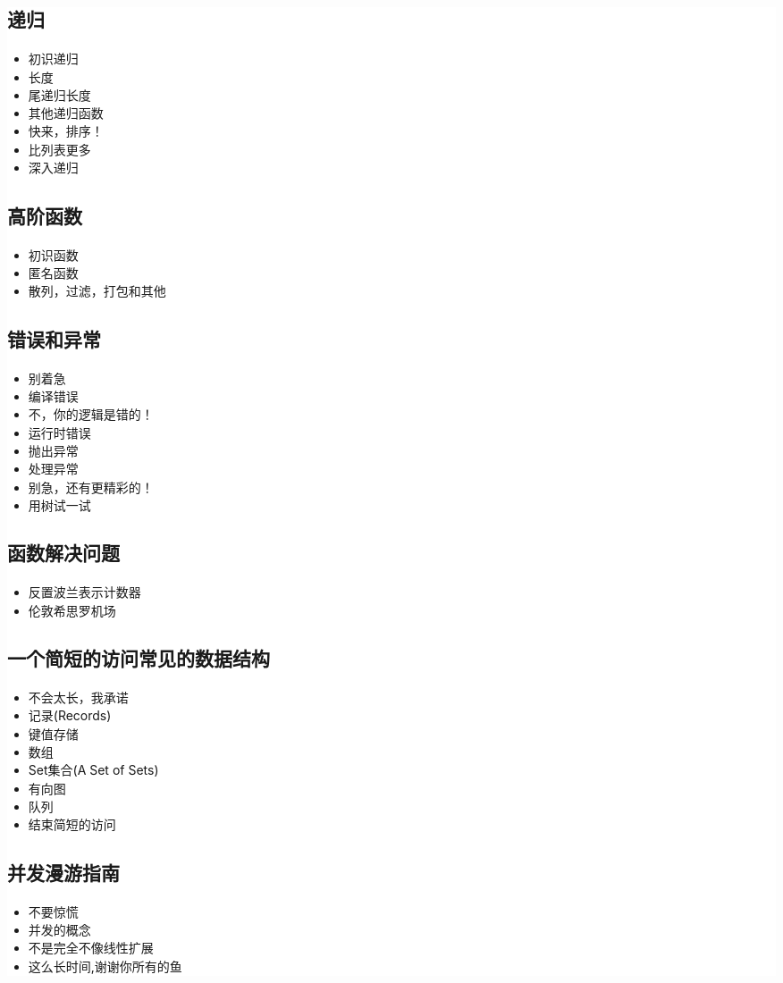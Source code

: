 递归
------------------------------------------------

* 初识递归
* 长度
* 尾递归长度
* 其他递归函数
* 快来，排序！
* 比列表更多
* 深入递归

高阶函数
-----------------------------------------------------

* 初识函数
* 匿名函数
* 散列，过滤，打包和其他

错误和异常
---------------------------------------------------

* 别着急
* 编译错误
* 不，你的逻辑是错的！
* 运行时错误
* 抛出异常
* 处理异常
* 别急，还有更精彩的！
* 用树试一试

函数解决问题
-----------------------------------------------------------

* 反置波兰表示计数器
* 伦敦希思罗机场

一个简短的访问常见的数据结构
----------------------------------------------------------

* 不会太长，我承诺
* 记录(Records)
* 键值存储
* 数组
* Set集合(A Set of Sets)
* 有向图
* 队列
* 结束简短的访问

并发漫游指南
----------------------------------------------------------

* 不要惊慌
* 并发的概念
* 不是完全不像线性扩展
* 这么长时间,谢谢你所有的鱼
